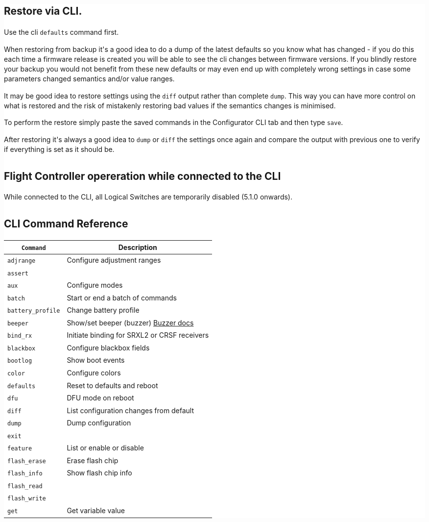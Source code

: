 
## Restore via CLI.

Use the cli `defaults` command first.

When restoring from backup it's a good idea to do a dump of the latest defaults so you know what has changed - if you do this each time a firmware release is created you will be able to see the cli changes between firmware versions. If you blindly restore your backup you would not benefit from these new defaults or may even end up with completely wrong settings in case some parameters changed semantics and/or value ranges.

It may be good idea to restore settings using the `diff` output rather than complete `dump`. This way you can have more control on what is restored and the risk of mistakenly restoring bad values if the semantics changes is minimised.

To perform the restore simply paste the saved commands in the Configurator CLI tab and then type `save`.

After restoring it's always a good idea to `dump` or `diff` the settings once again and compare the output with previous one to verify if everything is set as it should be.

## Flight Controller opereration while connected to the CLI

While connected to the CLI, all Logical Switches are temporarily disabled (5.1.0 onwards).

## CLI Command Reference

| `Command` | Description |
|-----------| ----------- |
| `adjrange` | Configure adjustment ranges |
| `assert` |  |
| `aux` | Configure modes |
| `batch` | Start or end a batch of commands |
| `battery_profile` | Change battery profile |
| `beeper` | Show/set beeper (buzzer) [Buzzer docs](buzzer.md) |
| `bind_rx` | Initiate binding for SRXL2 or CRSF receivers |
| `blackbox` | Configure blackbox fields |
| `bootlog` | Show boot events |
| `color` | Configure colors |
| `defaults` | Reset to defaults and reboot |
| `dfu` | DFU mode on reboot |
| `diff` | List configuration changes from default |
| `dump` | Dump configuration |
| `exit` |  |
| `feature` | List or enable or disable |
| `flash_erase` | Erase flash chip |
| `flash_info` | Show flash chip info |
| `flash_read` |  |
| `flash_write` |  |
| `get` | Get variable value |